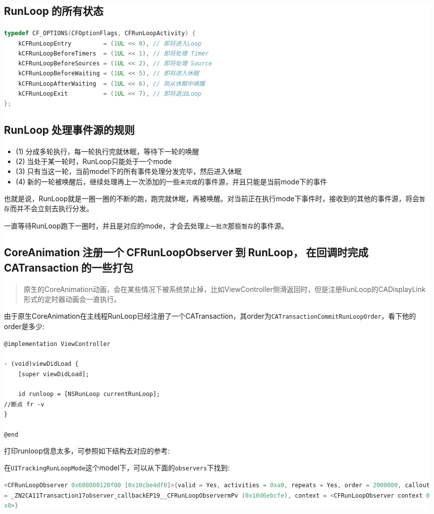 ## RunLoop 的所有状态

```c
typedef CF_OPTIONS(CFOptionFlags, CFRunLoopActivity) {
    kCFRunLoopEntry         = (1UL << 0), // 即将进入Loop
    kCFRunLoopBeforeTimers  = (1UL << 1), // 即将处理 Timer
    kCFRunLoopBeforeSources = (1UL << 2), // 即将处理 Source
    kCFRunLoopBeforeWaiting = (1UL << 5), // 即将进入休眠
    kCFRunLoopAfterWaiting  = (1UL << 6), // 刚从休眠中唤醒
    kCFRunLoopExit          = (1UL << 7), // 即将退出Loop
};
```

## RunLoop 处理事件源的规则

- (1) 分成多轮执行，每一轮执行完就休眠，等待下一轮的唤醒
- (2) 当处于某一轮时，RunLoop只能处于一个mode
- (3) 只有当这一轮，当前model下的所有事件处理分发完毕，然后进入休眠
- (4) 新的一轮被唤醒后，继续处理再上一次添加的一些`未完成`的事件源，并且只能是当前mode下的事件

也就是说，RunLoop就是一圈一圈的不断的跑，跑完就休眠，再被唤醒。对当前正在执行mode下事件时，接收到的其他的事件源，将会`暂存`而并不会立刻去执行分发。

一直等待RunLoop跑下一圈时，并且是对应的mode，才会去处理`上一批次`那些`暂存`的事件源。

## CoreAnimation 注册一个 CFRunLoopObserver 到 RunLoop， 在回调时完成 CATransaction 的一些打包

> 原生的CoreAnimation动画，会在某些情况下被系统禁止掉，比如ViewController侧滑返回时，但是注册RunLoop的CADisplayLink形式的定时器动画会一直执行。

由于原生CoreAnimation在主线程RunLoop已经注册了一个CATransaction，其order为`CATransactionCommitRunLoopOrder`，看下他的order是多少:

```objc
@implementation ViewController

- (void)viewDidLoad {
    [super viewDidLoad];
    
    id runloop = [NSRunLoop currentRunLoop];
//断点 fr -v
}

@end
```

打印runloop信息太多，可参照如下结构去对应的参考:

在`UITrackingRunLoopMode`这个model下，可以从下面的`observers`下找到:

```c
<CFRunLoopObserver 0x608000120f00 [0x10cbe4df0]>{valid = Yes, activities = 0xa0, repeats = Yes, order = 2000000, callout = _ZN2CA11Transaction17observer_callbackEP19__CFRunLoopObservermPv (0x10d6ebcfe), context = <CFRunLoopObserver context 0x0>}
```
